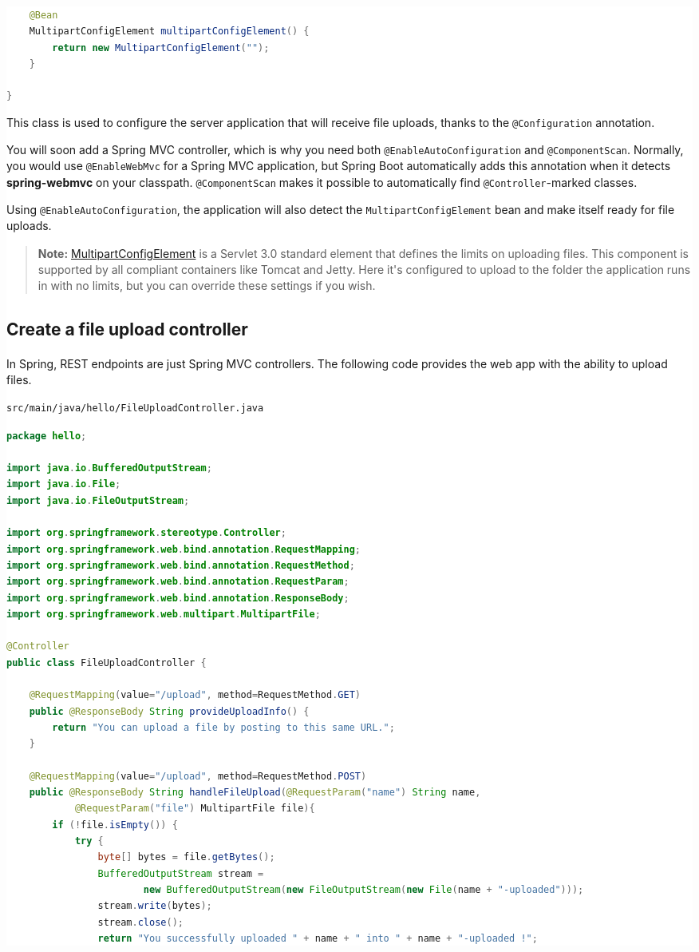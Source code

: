 ```java
    @Bean
    MultipartConfigElement multipartConfigElement() {
        return new MultipartConfigElement("");
    }

}
```

This class is used to configure the server application that will receive file uploads, thanks to the `@Configuration` annotation.

You will soon add a Spring MVC controller, which is why you need both `@EnableAutoConfiguration` and `@ComponentScan`. Normally, you would use `@EnableWebMvc` for a Spring MVC application, but Spring Boot automatically adds this annotation when it detects **spring-webmvc** on your classpath. `@ComponentScan` makes it possible to automatically find `@Controller`-marked classes.

Using `@EnableAutoConfiguration`, the application will also detect the `MultipartConfigElement` bean and make itself ready for file uploads.

> **Note:** [MultipartConfigElement](http://tomcat.apache.org/tomcat-7.0-doc/servletapi/javax/servlet/MultipartConfigElement.html) is a Servlet 3.0 standard element that defines the limits on uploading files. This component is supported by all compliant containers like Tomcat and Jetty. Here it's configured to upload to the folder the application runs in with no limits, but you can override these settings if you wish.


Create a file upload controller
---------------------------------
In Spring, REST endpoints are just Spring MVC controllers. The following code provides the web app with the ability to upload files.

`src/main/java/hello/FileUploadController.java`
```java
package hello;

import java.io.BufferedOutputStream;
import java.io.File;
import java.io.FileOutputStream;

import org.springframework.stereotype.Controller;
import org.springframework.web.bind.annotation.RequestMapping;
import org.springframework.web.bind.annotation.RequestMethod;
import org.springframework.web.bind.annotation.RequestParam;
import org.springframework.web.bind.annotation.ResponseBody;
import org.springframework.web.multipart.MultipartFile;

@Controller
public class FileUploadController {
    
    @RequestMapping(value="/upload", method=RequestMethod.GET)
    public @ResponseBody String provideUploadInfo() {
        return "You can upload a file by posting to this same URL.";
    }
    
    @RequestMapping(value="/upload", method=RequestMethod.POST)
    public @ResponseBody String handleFileUpload(@RequestParam("name") String name, 
            @RequestParam("file") MultipartFile file){
        if (!file.isEmpty()) {
            try {
                byte[] bytes = file.getBytes();
                BufferedOutputStream stream = 
                        new BufferedOutputStream(new FileOutputStream(new File(name + "-uploaded")));
                stream.write(bytes);
                stream.close();
                return "You successfully uploaded " + name + " into " + name + "-uploaded !";
```